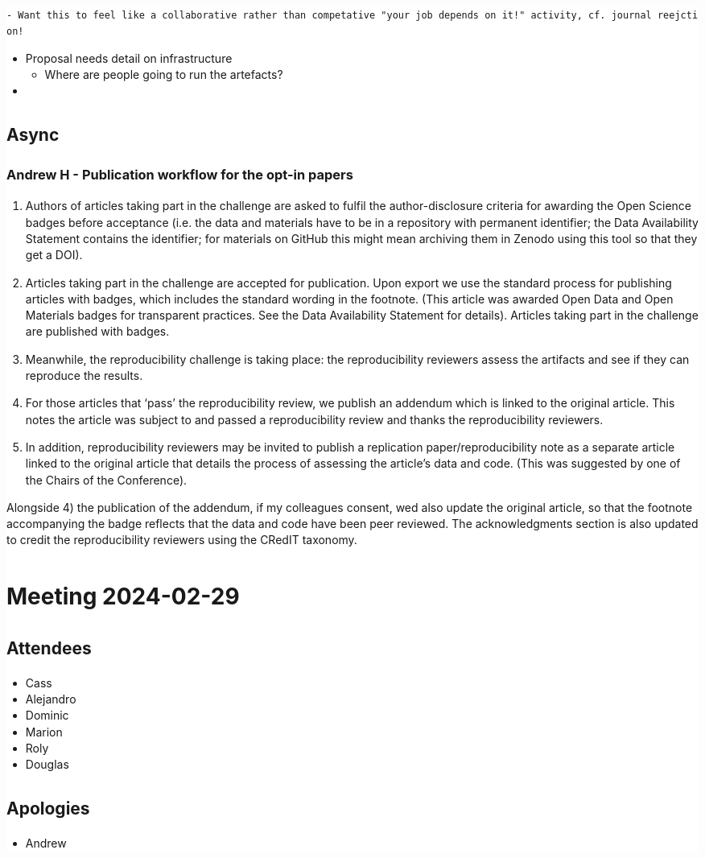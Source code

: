     - Want this to feel like a collaborative rather than competative "your job depends on it!" activity, cf. journal reejction! 
- Proposal needs detail on infrastructure
    - Where are people going to run the artefacts?
- 


## Async

### Andrew H - Publication workflow for the opt-in papers 
1. Authors of articles taking part in the challenge are asked to fulfil the author-disclosure criteria for awarding the Open Science badges before acceptance (i.e. the data and materials have to be in a repository with permanent identifier; the Data Availability Statement contains the identifier; for materials on GitHub this might mean archiving them in Zenodo using this tool so that they get a DOI).

1. Articles taking part in the challenge are accepted for publication. Upon export we use the standard process for publishing articles with badges, which includes the standard wording in the footnote. (This article was awarded Open Data and Open Materials badges for transparent practices. See the Data Availability Statement for details).  Articles taking part in the challenge are published with badges.

1. Meanwhile, the reproducibility challenge is taking place: the reproducibility reviewers assess the artifacts and see if they can reproduce the results.

1. For those articles that ‘pass’ the reproducibility review, we publish an addendum which is linked to the original article. This notes the article was subject to and passed a reproducibility review and thanks the reproducibility reviewers.

1. In addition, reproducibility reviewers may be invited to publish a replication paper/reproducibility note as a separate article linked to the original article that details the process of assessing the article’s data and code. (This was suggested by one of the Chairs of the Conference).
 
Alongside 4) the publication of the addendum, if my colleagues consent, wed also update the original article, so that the footnote accompanying the badge reflects that the data and code have been peer reviewed. The acknowledgments section is also updated to credit the reproducibility reviewers using the CRedIT taxonomy.




# Meeting 2024-02-29

## Attendees
- Cass
- Alejandro
- Dominic
- Marion
- Roly
- Douglas

## Apologies
- Andrew
